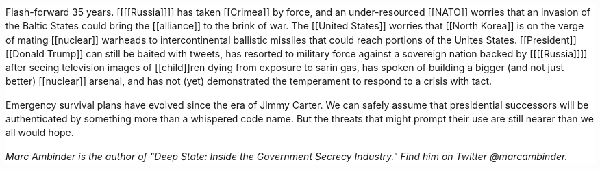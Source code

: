 Flash-forward 35 years. [[[[Russia]]]] has taken [[Crimea]] by force, and an under-resourced [[NATO]] worries that an invasion of the Baltic States could bring the [[alliance]] to the brink of war. The [[United States]] worries that [[North Korea]] is on the verge of mating [[nuclear]] warheads to intercontinental ballistic missiles that could reach portions of the Unites States. [[President]] [[Donald Trump]] can still be baited with tweets, has resorted to military force against a sovereign nation backed by [[[[Russia]]]] after seeing television images of [[child]]ren dying from exposure to sarin gas, has spoken of building a bigger (and not just better) [[nuclear]] arsenal, and has not (yet) demonstrated the temperament to respond to a crisis with tact.

Emergency survival plans have evolved since the era of Jimmy Carter. We can safely assume that presidential successors will be authenticated by something more than a whispered code name. But the threats that might prompt their use are still nearer than we all would hope.

_Marc Ambinder is the author of "Deep State: Inside the Government Secrecy Industry." Find him on Twitter [@marcambinder](http://www.twitter.com/marcambinder)._